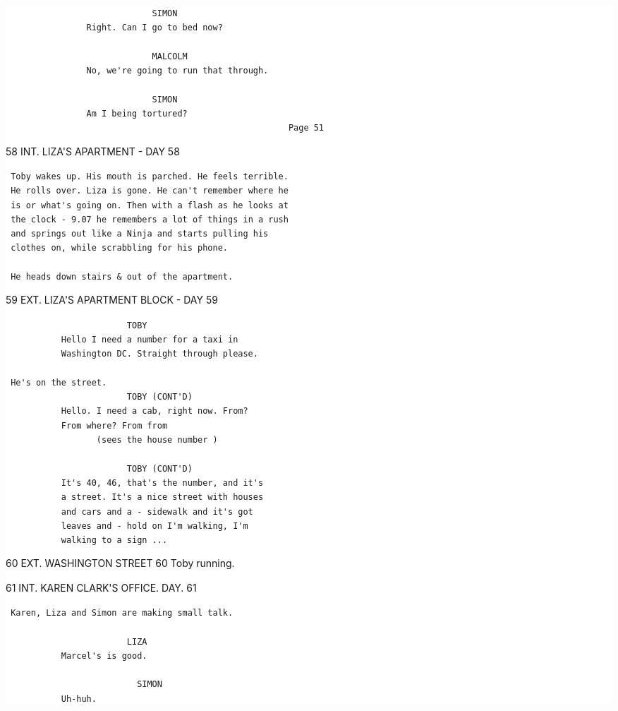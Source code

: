                                  SIMON
                    Right. Can I go to bed now?

                                 MALCOLM
                    No, we're going to run that through.

                                 SIMON
                    Am I being tortured?
                                                            Page 51

                     




58   INT. LIZA'S APARTMENT - DAY                                 58

     Toby wakes up. His mouth is parched. He feels terrible.
     He rolls over. Liza is gone. He can't remember where he
     is or what's going on. Then with a flash as he looks at
     the clock - 9.07 he remembers a lot of things in a rush
     and springs out like a Ninja and starts pulling his
     clothes on, while scrabbling for his phone.

     He heads down stairs & out of the apartment.


59   EXT. LIZA'S APARTMENT BLOCK - DAY                           59

                            TOBY
               Hello I need a number for a taxi in
               Washington DC. Straight through please.

     He's on the street.
                            TOBY (CONT'D)
               Hello. I need a cab, right now. From?
               From where? From from
                      (sees the house number )

                            TOBY (CONT'D)
               It's 40, 46, that's the number, and it's
               a street. It's a nice street with houses
               and cars and a - sidewalk and it's got
               leaves and - hold on I'm walking, I'm
               walking to a sign ...


60   EXT. WASHINGTON STREET                                      60
     Toby running.


61   INT. KAREN CLARK'S OFFICE. DAY.                             61

     Karen, Liza and Simon are making small talk.

                            LIZA
               Marcel's is good.

                              SIMON
               Uh-huh.
